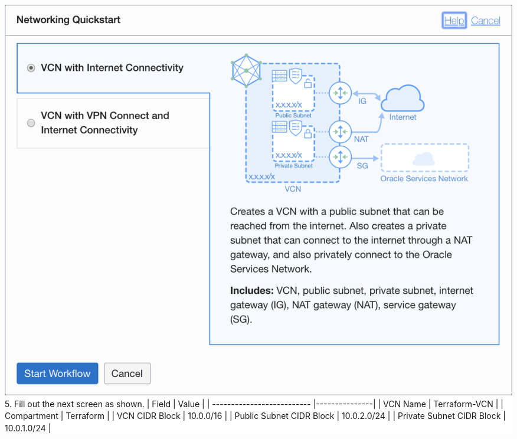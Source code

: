 ![](images/VCN_QS_1.png)
5. Fill out the next screen as shown.
| Field                      | Value         |
| -------------------------- |---------------|
| VCN Name                   | Terraform-VCN |
| Compartment                | Terraform     |
| VCN CIDR Block             | 10.0.0/16     |
| Public Subnet CIDR Block   | 10.0.2.0/24   |
| Private  Subnet CIDR Block | 10.0.1.0/24   |
